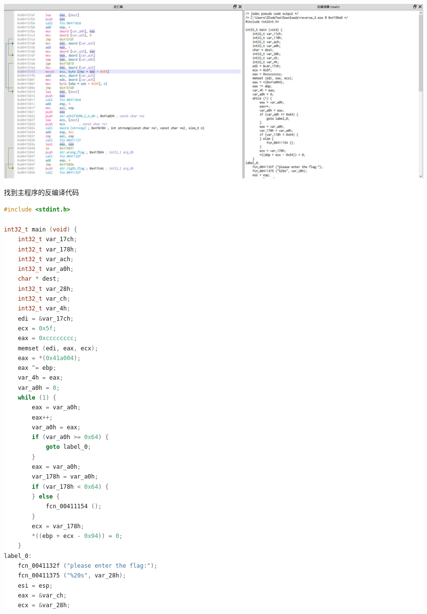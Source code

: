 ![image-20210808084559776](/images/BUUCTF-REVERSE-[1-8]_writeup/image-20210808084559776.png)

找到主程序的反编译代码

```c
#include <stdint.h>
 
int32_t main (void) {
    int32_t var_17ch;
    int32_t var_178h;
    int32_t var_ach;
    int32_t var_a0h;
    char * dest;
    int32_t var_28h;
    int32_t var_ch;
    int32_t var_4h;
    edi = &var_17ch;
    ecx = 0x5f;
    eax = 0xcccccccc;
    memset (edi, eax, ecx);
    eax = *(0x41a004);
    eax ^= ebp;
    var_4h = eax;
    var_a0h = 0;
    while (1) {
        eax = var_a0h;
        eax++;
        var_a0h = eax;
        if (var_a0h >= 0x64) {
            goto label_0;
        }
        eax = var_a0h;
        var_178h = var_a0h;
        if (var_178h < 0x64) {
        } else {
            fcn_00411154 ();
        }
        ecx = var_178h;
        *((ebp + ecx - 0x94)) = 0;
    }
label_0:
    fcn_0041132f ("please enter the flag:");
    fcn_00411375 ("%20s", var_28h);
    esi = esp;
    eax = &var_ch;
    ecx = &var_28h;
```